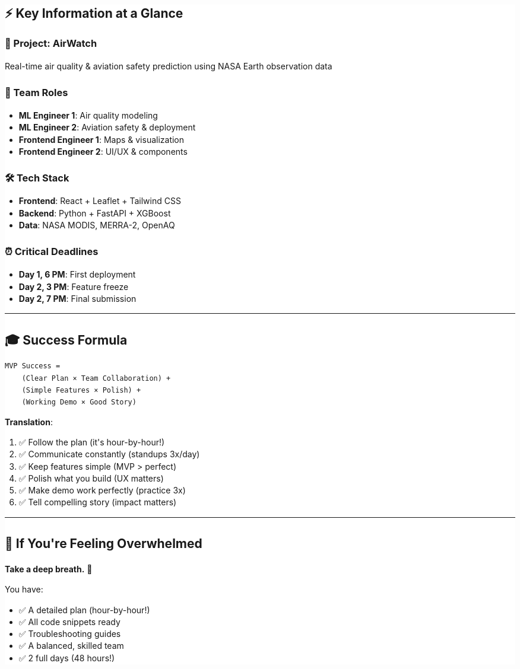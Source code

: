 
## ⚡ Key Information at a Glance

### 🎯 Project: AirWatch
Real-time air quality & aviation safety prediction using NASA Earth observation data

### 👥 Team Roles
- **ML Engineer 1**: Air quality modeling
- **ML Engineer 2**: Aviation safety & deployment
- **Frontend Engineer 1**: Maps & visualization
- **Frontend Engineer 2**: UI/UX & components

### 🛠️ Tech Stack
- **Frontend**: React + Leaflet + Tailwind CSS
- **Backend**: Python + FastAPI + XGBoost
- **Data**: NASA MODIS, MERRA-2, OpenAQ

### ⏰ Critical Deadlines
- **Day 1, 6 PM**: First deployment
- **Day 2, 3 PM**: Feature freeze
- **Day 2, 7 PM**: Final submission

---

## 🎓 Success Formula

```
MVP Success = 
    (Clear Plan × Team Collaboration) + 
    (Simple Features × Polish) + 
    (Working Demo × Good Story)
```

**Translation**:
1. ✅ Follow the plan (it's hour-by-hour!)
2. ✅ Communicate constantly (standups 3x/day)
3. ✅ Keep features simple (MVP > perfect)
4. ✅ Polish what you build (UX matters)
5. ✅ Make demo work perfectly (practice 3x)
6. ✅ Tell compelling story (impact matters)

---

## 🚨 If You're Feeling Overwhelmed

**Take a deep breath.** 🧘

You have:
- ✅ A detailed plan (hour-by-hour!)
- ✅ All code snippets ready
- ✅ Troubleshooting guides
- ✅ A balanced, skilled team
- ✅ 2 full days (48 hours!)
